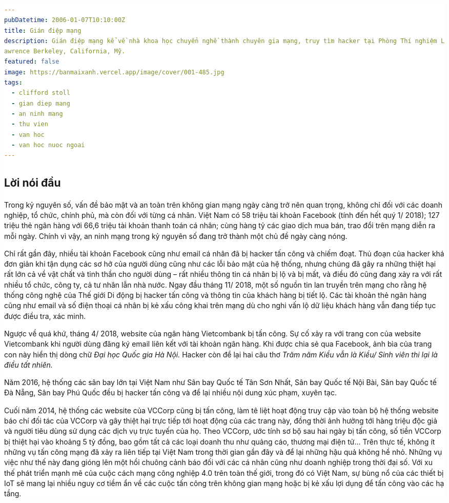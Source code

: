 ```yaml
---
pubDatetime: 2006-01-07T10:10:00Z
title: Gián điệp mạng
description: Gián điệp mạng kể về nhà khoa học chuyển nghề thành chuyên gia mạng, truy tìm hacker tại Phòng Thí nghiệm Lawrence Berkeley, California, Mỹ.
featured: false
image: https://banmaixanh.vercel.app/image/cover/001-485.jpg
tags:
  - clifford stoll
  - gian diep mang
  - an ninh mang
  - thu vien
  - van hoc
  - van hoc nuoc ngoai
---
```


## Lời nói đầu

Trong kỷ nguyên số, vấn đề bảo mật và an toàn trên không gian mạng ngày càng trở nên quan trọng, không chỉ đối với các doanh nghiệp, tổ chức, chính phủ, mà còn đối với từng cá nhân. Việt Nam có 58 triệu tài khoản Facebook (tính đến hết quý 1/ 2018); 127 triệu thẻ ngân hàng với 66,6 triệu tài khoản thanh toán cá nhân; cùng hàng tỷ các giao dịch mua bán, trao đổi trên mạng diễn ra mỗi ngày. Chính vì vậy, an ninh mạng trong kỷ nguyên số đang trở thành một chủ đề ngày càng nóng.

Chỉ rất gần đây, nhiều tài khoản Facebook cũng như email cá nhân đã bị hacker tấn công và chiếm đoạt. Thủ đoạn của hacker khá đơn giản khi tận dụng các sơ hở của người dùng cũng như các lỗi bảo mật của hệ thống, nhưng chúng đã gây ra những thiệt hại rất lớn cả về vật chất và tinh thần cho người dùng – rất nhiều thông tin cá nhân bị lộ và bị mất, và điều đó cũng đang xảy ra với rất nhiều tổ chức, công ty, cả tư nhân lẫn nhà nước.
Ngay đầu tháng 11/ 2018, một số nguồn tin lan truyền trên mạng cho rằng hệ thống công nghệ của Thế giới Di động bị hacker tấn công và thông tin của khách hàng bị tiết lộ. Các tài khoản thẻ ngân hàng cũng như email và số điện thoại cá nhân bị kẻ xấu công khai trên mạng dù cho nghi vấn lộ dữ liệu khách hàng vẫn đang tiếp tục được điều tra, xác minh.

Ngược về quá khứ, tháng 4/ 2018, website của ngân hàng Vietcombank bị tấn công. Sự cố xảy ra với trang con của website Vietcombank khi người dùng đăng ký email liên kết với tài khoản ngân hàng. Khi được chia sẻ qua Facebook, ảnh bìa của trang con này hiển thị dòng chữ _Đại học Quốc gia Hà Nội._ Hacker còn để lại hai câu thơ _Trăm năm Kiều vẫn là Kiều/ Sinh viên thi lại là điều tất nhiên._

Năm 2016, hệ thống các sân bay lớn tại Việt Nam như Sân bay Quốc tế Tân Sơn Nhất, Sân bay Quốc tế Nội Bài, Sân bay Quốc tế Đà Nẵng, Sân bay Phú Quốc đều bị hacker tấn công và để lại nhiều nội dung xúc phạm, xuyên tạc.

Cuối năm 2014, hệ thống các website của VCCorp cũng bị tấn công, làm tê liệt hoạt động truy cập vào toàn bộ hệ thống website báo chí đối tác của VCCorp và gây thiệt hại trực tiếp tới hoạt động của các trang này, đồng thời ảnh hưởng tới hàng triệu độc giả và người tiêu dùng sử dụng các dịch vụ trực tuyến của họ. Theo VCCorp, ước tính sơ bộ sau hai ngày bị tấn công, số tiền VCCorp bị thiệt hại vào khoảng 5 tỷ đồng, bao gồm tất cả các loại doanh thu như quảng cáo, thương mại điện tử… Trên thực tế, không ít những vụ tấn công mạng đã xảy ra liên tiếp tại Việt Nam trong thời gian gần đây và để lại những hậu quả không hề nhỏ. Những vụ việc như thế này đang gióng lên một hồi chuông cảnh báo đối với các cá nhân cũng như doanh nghiệp trong thời đại số. Với xu thế phát triển mạnh mẽ của cuộc cách mạng công nghiệp 4.0 trên toàn thế giới, trong đó có Việt Nam, sự bùng nổ của các thiết bị IoT sẽ mang lại nhiều nguy cơ tiềm ẩn về các cuộc tấn công trên không gian mạng hoặc bị kẻ xấu lợi dụng để tấn công vào các hạ tầng.
